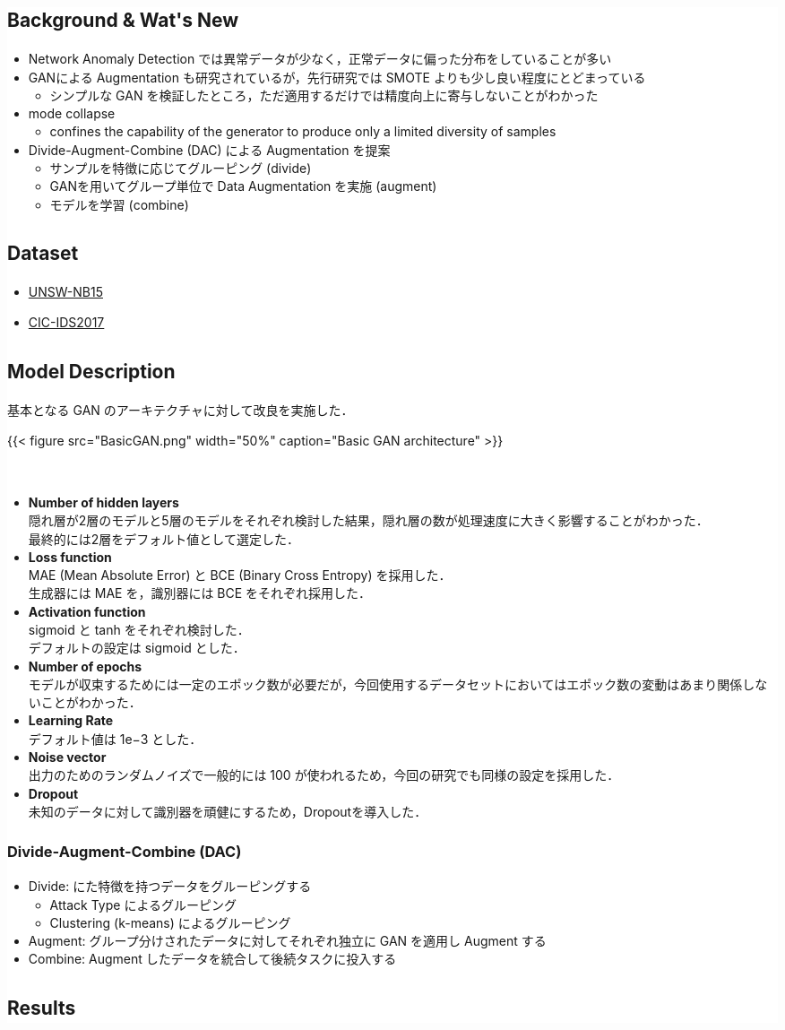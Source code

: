 ## Background & Wat's New
- Network Anomaly Detection では異常データが少なく，正常データに偏った分布をしていることが多い
- GANによる Augmentation も研究されているが，先行研究では SMOTE よりも少し良い程度にとどまっている
  - シンプルな GAN を検証したところ，ただ適用するだけでは精度向上に寄与しないことがわかった
- mode collapse
  - confines the capability of the generator to produce only a limited diversity of samples
- Divide-Augment-Combine (DAC) による Augmentation を提案
  - サンプルを特徴に応じてグルーピング (divide)
  - GANを用いてグループ単位で Data Augmentation を実施 (augment)
  - モデルを学習 (combine)

## Dataset

- [UNSW-NB15](https://research.unsw.edu.au/projects/unsw-nb15-dataset)

- [CIC-IDS2017](https://www.unb.ca/cic/datasets/ids-2017.html)

## Model Description

基本となる GAN のアーキテクチャに対して改良を実施した．

{{< figure src="BasicGAN.png" width="50%" caption="Basic GAN architecture" >}}

<br/>

- **Number of hidden layers**  
  隠れ層が2層のモデルと5層のモデルをそれぞれ検討した結果，隠れ層の数が処理速度に大きく影響することがわかった．  
  最終的には2層をデフォルト値として選定した．
- **Loss function**  
  MAE (Mean Absolute Error) と BCE (Binary Cross Entropy) を採用した．  
  生成器には MAE を，識別器には BCE をそれぞれ採用した．
- **Activation function**  
  sigmoid と tanh をそれぞれ検討した．  
  デフォルトの設定は sigmoid とした．
- **Number of epochs**  
  モデルが収束するためには一定のエポック数が必要だが，今回使用するデータセットにおいてはエポック数の変動はあまり関係しないことがわかった．
- **Learning Rate**  
  デフォルト値は $1\mathrm{e}{-3}$ とした．
- **Noise vector**  
  出力のためのランダムノイズで一般的には $100$ が使われるため，今回の研究でも同様の設定を採用した．
- **Dropout**  
  未知のデータに対して識別器を頑健にするため，Dropoutを導入した．

### Divide-Augment-Combine (DAC)
- Divide: にた特徴を持つデータをグルーピングする
  - Attack Type によるグルーピング
  - Clustering (k-means) によるグルーピング
- Augment: グループ分けされたデータに対してそれぞれ独立に GAN を適用し Augment する
- Combine: Augment したデータを統合して後続タスクに投入する

## Results
